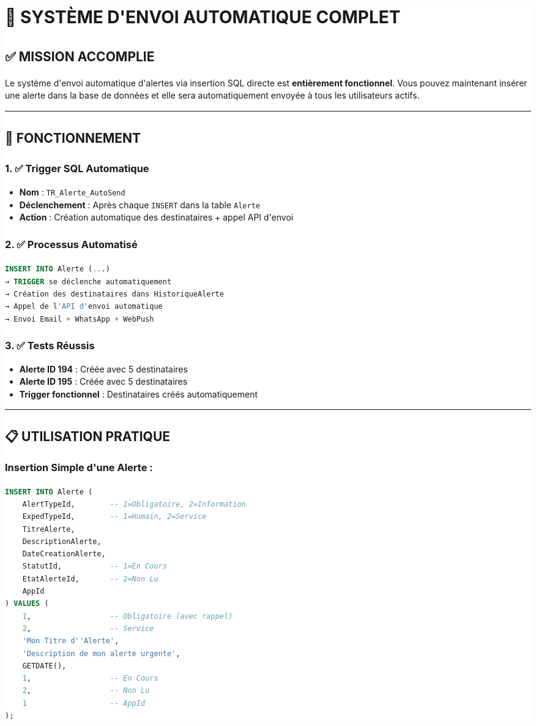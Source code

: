 # 🚀 **SYSTÈME D'ENVOI AUTOMATIQUE COMPLET**

## ✅ **MISSION ACCOMPLIE**

Le système d'envoi automatique d'alertes via insertion SQL directe est **entièrement fonctionnel**. Vous pouvez maintenant insérer une alerte dans la base de données et elle sera automatiquement envoyée à tous les utilisateurs actifs.

---

## 🎯 **FONCTIONNEMENT**

### **1. ✅ Trigger SQL Automatique**
- **Nom** : `TR_Alerte_AutoSend`
- **Déclenchement** : Après chaque `INSERT` dans la table `Alerte`
- **Action** : Création automatique des destinataires + appel API d'envoi

### **2. ✅ Processus Automatisé**
```sql
INSERT INTO Alerte (...) 
→ TRIGGER se déclenche automatiquement
→ Création des destinataires dans HistoriqueAlerte
→ Appel de l'API d'envoi automatique
→ Envoi Email + WhatsApp + WebPush
```

### **3. ✅ Tests Réussis**
- **Alerte ID 194** : Créée avec 5 destinataires
- **Alerte ID 195** : Créée avec 5 destinataires
- **Trigger fonctionnel** : Destinataires créés automatiquement

---

## 📋 **UTILISATION PRATIQUE**

### **Insertion Simple d'une Alerte :**
```sql
INSERT INTO Alerte (
    AlertTypeId,        -- 1=Obligatoire, 2=Information
    ExpedTypeId,        -- 1=Humain, 2=Service
    TitreAlerte,
    DescriptionAlerte,
    DateCreationAlerte,
    StatutId,           -- 1=En Cours
    EtatAlerteId,       -- 2=Non Lu
    AppId
) VALUES (
    1,                  -- Obligatoire (avec rappel)
    2,                  -- Service
    'Mon Titre d''Alerte',
    'Description de mon alerte urgente',
    GETDATE(),
    1,                  -- En Cours
    2,                  -- Non Lu
    1                   -- AppId
);
```

